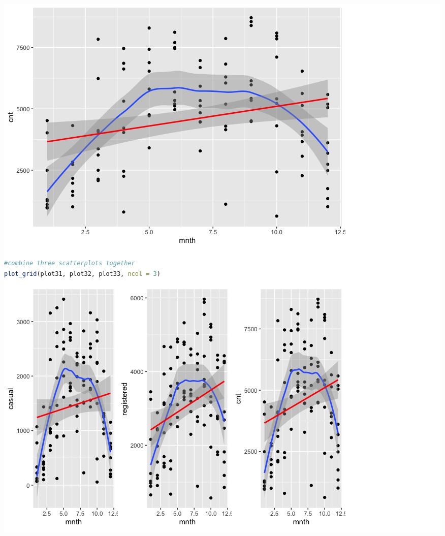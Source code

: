 ![](SaturdayAnalysis_files/figure-gfm/unnamed-chunk-11-3.png)

``` r
#combine three scatterplots together
plot_grid(plot31, plot32, plot33, ncol = 3)
```

![](SaturdayAnalysis_files/figure-gfm/unnamed-chunk-11-4.png)
